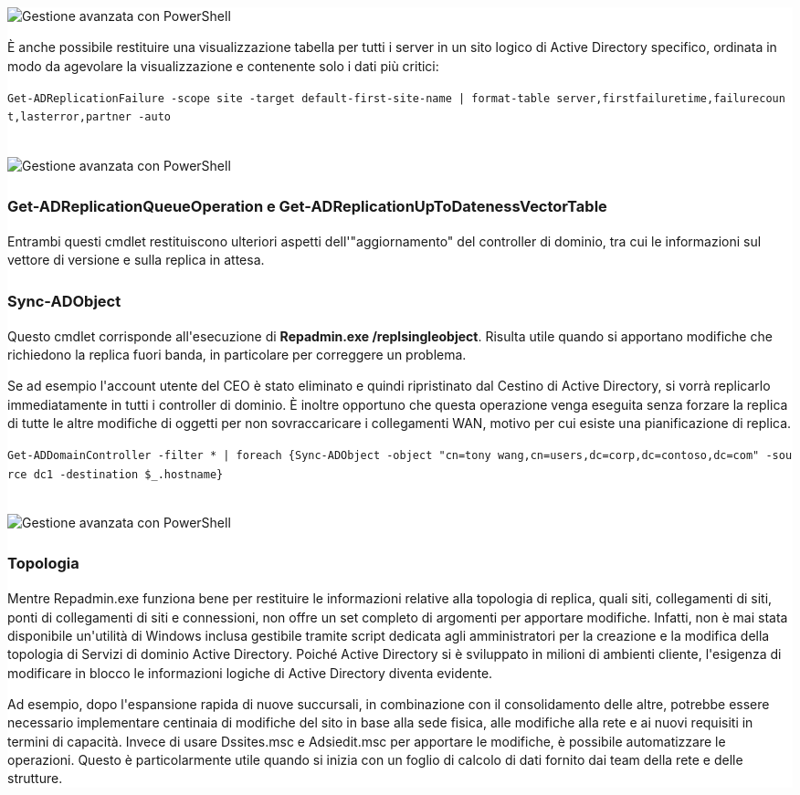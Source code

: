 ![Gestione avanzata con PowerShell](media/Advanced-Active-Directory-Replication-and-Topology-Management-Using-Windows-PowerShell--Level-200-/ADDS_PSGetADReplFail.png)  
  
È anche possibile restituire una visualizzazione tabella per tutti i server in un sito logico di Active Directory specifico, ordinata in modo da agevolare la visualizzazione e contenente solo i dati più critici:  
  
```  
Get-ADReplicationFailure -scope site -target default-first-site-name | format-table server,firstfailuretime,failurecount,lasterror,partner -auto  
  
```  
  
![Gestione avanzata con PowerShell](media/Advanced-Active-Directory-Replication-and-Topology-Management-Using-Windows-PowerShell--Level-200-/ADDS_PSGetADReplFailScoped.png)  
  
### <a name="BKMK_ReplQueue"></a>Get-ADReplicationQueueOperation e Get-ADReplicationUpToDatenessVectorTable  
Entrambi questi cmdlet restituiscono ulteriori aspetti dell'"aggiornamento" del controller di dominio, tra cui le informazioni sul vettore di versione e sulla replica in attesa.  
  
### <a name="BKMK_Sync"></a>Sync-ADObject  
Questo cmdlet corrisponde all'esecuzione di **Repadmin.exe /replsingleobject**. Risulta utile quando si apportano modifiche che richiedono la replica fuori banda, in particolare per correggere un problema.  
  
Se ad esempio l'account utente del CEO è stato eliminato e quindi ripristinato dal Cestino di Active Directory, si vorrà replicarlo immediatamente in tutti i controller di dominio. È inoltre opportuno che questa operazione venga eseguita senza forzare la replica di tutte le altre modifiche di oggetti per non sovraccaricare i collegamenti WAN, motivo per cui esiste una pianificazione di replica.  
  
```  
Get-ADDomainController -filter * | foreach {Sync-ADObject -object "cn=tony wang,cn=users,dc=corp,dc=contoso,dc=com" -source dc1 -destination $_.hostname}  
  
```  
  
![Gestione avanzata con PowerShell](media/Advanced-Active-Directory-Replication-and-Topology-Management-Using-Windows-PowerShell--Level-200-/ADDS_PSSyncAD.png)  
  
### <a name="BKMK_Topo"></a>Topologia  
Mentre Repadmin.exe funziona bene per restituire le informazioni relative alla topologia di replica, quali siti, collegamenti di siti, ponti di collegamenti di siti e connessioni, non offre un set completo di argomenti per apportare modifiche. Infatti, non è mai stata disponibile un'utilità di Windows inclusa gestibile tramite script dedicata agli amministratori per la creazione e la modifica della topologia di Servizi di dominio Active Directory. Poiché Active Directory si è sviluppato in milioni di ambienti cliente, l'esigenza di modificare in blocco le informazioni logiche di Active Directory diventa evidente.  
  
Ad esempio, dopo l'espansione rapida di nuove succursali, in combinazione con il consolidamento delle altre, potrebbe essere necessario implementare centinaia di modifiche del sito in base alla sede fisica, alle modifiche alla rete e ai nuovi requisiti in termini di capacità. Invece di usare Dssites.msc e Adsiedit.msc per apportare le modifiche, è possibile automatizzare le operazioni. Questo è particolarmente utile quando si inizia con un foglio di calcolo di dati fornito dai team della rete e delle strutture.  
  